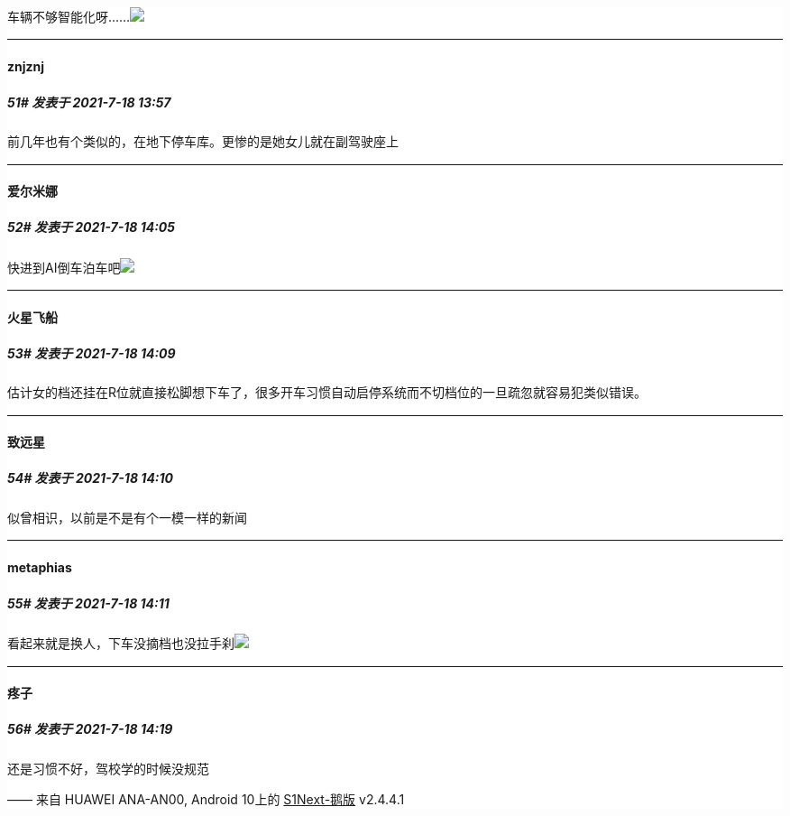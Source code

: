 
车辆不够智能化呀……<img src="https://static.saraba1st.com/image/smiley/face2017/037.png" referrerpolicy="no-referrer">


*****

####  znjznj  
##### 51#       发表于 2021-7-18 13:57


前几年也有个类似的，在地下停车库。更惨的是她女儿就在副驾驶座上


*****

####  爱尔米娜  
##### 52#       发表于 2021-7-18 14:05


快进到AI倒车泊车吧<img src="https://static.saraba1st.com/image/smiley/face2017/001.png" referrerpolicy="no-referrer">


*****

####  火星飞船  
##### 53#       发表于 2021-7-18 14:09


估计女的档还挂在R位就直接松脚想下车了，很多开车习惯自动启停系统而不切档位的一旦疏忽就容易犯类似错误。


*****

####  致远星  
##### 54#       发表于 2021-7-18 14:10


似曾相识，以前是不是有个一模一样的新闻


*****

####  metaphias  
##### 55#       发表于 2021-7-18 14:11


看起来就是换人，下车没摘档也没拉手刹<img src="https://static.saraba1st.com/image/smiley/face2017/001.png" referrerpolicy="no-referrer">


*****

####  疼子  
##### 56#       发表于 2021-7-18 14:19


还是习惯不好，驾校学的时候没规范

—— 来自 HUAWEI ANA-AN00, Android 10上的 [S1Next-鹅版](https://github.com/ykrank/S1-Next/releases) v2.4.4.1
